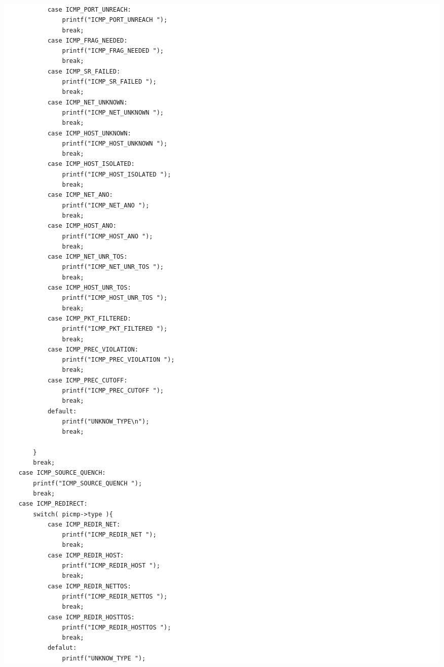                 case ICMP_PORT_UNREACH:
                    printf("ICMP_PORT_UNREACH ");
                    break;
                case ICMP_FRAG_NEEDED:
                    printf("ICMP_FRAG_NEEDED ");
                    break;
                case ICMP_SR_FAILED:
                    printf("ICMP_SR_FAILED ");
                    break;
                case ICMP_NET_UNKNOWN:
                    printf("ICMP_NET_UNKNOWN ");
                    break;
                case ICMP_HOST_UNKNOWN:
                    printf("ICMP_HOST_UNKNOWN ");
                    break;
                case ICMP_HOST_ISOLATED:
                    printf("ICMP_HOST_ISOLATED ");
                    break;
                case ICMP_NET_ANO:
                    printf("ICMP_NET_ANO ");
                    break;
                case ICMP_HOST_ANO:
                    printf("ICMP_HOST_ANO ");
                    break;
                case ICMP_NET_UNR_TOS:
                    printf("ICMP_NET_UNR_TOS ");
                    break;
                case ICMP_HOST_UNR_TOS:
                    printf("ICMP_HOST_UNR_TOS ");
                    break;
                case ICMP_PKT_FILTERED:
                    printf("ICMP_PKT_FILTERED ");
                    break;
                case ICMP_PREC_VIOLATION:
                    printf("ICMP_PREC_VIOLATION ");
                    break;
                case ICMP_PREC_CUTOFF:
                    printf("ICMP_PREC_CUTOFF ");
                    break;
                default:
                    printf("UNKNOW_TYPE\n");
                    break;

            }
            break;
        case ICMP_SOURCE_QUENCH:
            printf("ICMP_SOURCE_QUENCH ");
            break;
        case ICMP_REDIRECT:
            switch( picmp->type ){
                case ICMP_REDIR_NET:
                    printf("ICMP_REDIR_NET ");
                    break;
                case ICMP_REDIR_HOST:
                    printf("ICMP_REDIR_HOST ");
                    break;
                case ICMP_REDIR_NETTOS:
                    printf("ICMP_REDIR_NETTOS ");
                    break;
                case ICMP_REDIR_HOSTTOS:
                    printf("ICMP_REDIR_HOSTTOS ");
                    break;
                defalut:
                    printf("UNKNOW_TYPE ");
